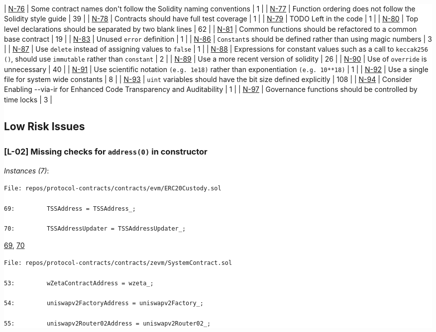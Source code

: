 | [N-76](#N-76) | Some contract names don't follow the Solidity naming conventions | 1 | 
| [N-77](#N-77) | Function ordering does not follow the Solidity style guide | 39 | 
| [N-78](#N-78) | Contracts should have full test coverage | 1 | 
| [N-79](#N-79) | TODO Left in the code | 1 | 
| [N-80](#N-80) | Top level declarations should be separated by two blank lines | 62 | 
| [N-81](#N-81) | Common functions should be refactored to a common base contract | 19 | 
| [N-83](#N-83) | Unused `error` definition | 1 | 
| [N-86](#N-86) | `Constant`s should be defined rather than using magic numbers | 3 | 
| [N-87](#N-87) | Use `delete` instead of assigning values to `false` | 1 | 
| [N-88](#N-88) | Expressions for constant values such as a call to `keccak256()`, should use `immutable` rather than `constant` | 2 | 
| [N-89](#N-89) | Use a more recent version of solidity | 26 | 
| [N-90](#N-90) | Use of `override` is unnecessary | 40 | 
| [N-91](#N-91) | Use scientific notation `(e.g. 1e18)` rather than exponentiation `(e.g. 10**18)` | 1 | 
| [N-92](#N-92) | Use a single file for system wide constants | 8 | 
| [N-93](#N-93) | `uint` variables should have the bit size defined explicitly | 108 | 
| [N-94](#N-94) | Consider Enabling --via-ir for Enhanced Code Transparency and Auditability | 1 | 
| [N-97](#N-97) | Governance functions should be controlled by time locks | 3 | 


## Low Risk Issues

### <a name="L-02"></a>[L-02] Missing checks for `address(0)` in constructor

*Instances (7)*:

```solidity
File: repos/protocol-contracts/contracts/evm/ERC20Custody.sol

69:         TSSAddress = TSSAddress_;

70:         TSSAddressUpdater = TSSAddressUpdater_;

```

[69](https://github.com/code-423n4/2023-11-zetachain/tree/main/repos/protocol-contracts/contracts/evm/ERC20Custody.sol#L69), [70](https://github.com/code-423n4/2023-11-zetachain/tree/main/repos/protocol-contracts/contracts/evm/ERC20Custody.sol#L70)

```solidity
File: repos/protocol-contracts/contracts/zevm/SystemContract.sol

53:         wZetaContractAddress = wzeta_;

54:         uniswapv2FactoryAddress = uniswapv2Factory_;

55:         uniswapv2Router02Address = uniswapv2Router02_;

```
